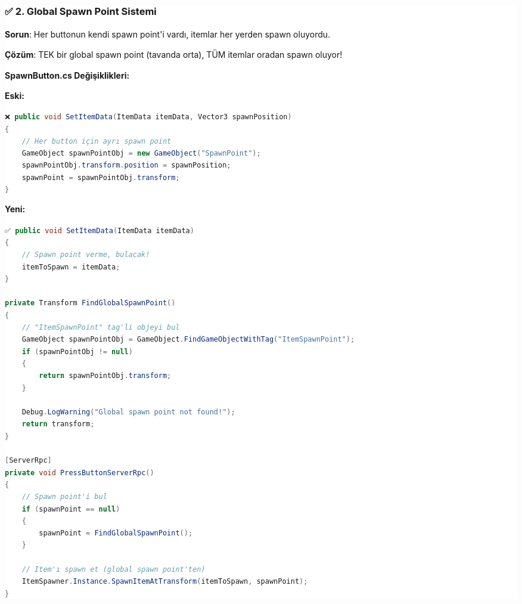 ### ✅ 2. Global Spawn Point Sistemi
**Sorun**: Her buttonun kendi spawn point'i vardı, itemlar her yerden spawn oluyordu.

**Çözüm**: TEK bir global spawn point (tavanda orta), TÜM itemlar oradan spawn oluyor!

**SpawnButton.cs Değişiklikleri:**

**Eski:**
```csharp
❌ public void SetItemData(ItemData itemData, Vector3 spawnPosition)
{
    // Her button için ayrı spawn point
    GameObject spawnPointObj = new GameObject("SpawnPoint");
    spawnPointObj.transform.position = spawnPosition;
    spawnPoint = spawnPointObj.transform;
}
```

**Yeni:**
```csharp
✅ public void SetItemData(ItemData itemData)
{
    // Spawn point verme, bulacak!
    itemToSpawn = itemData;
}

private Transform FindGlobalSpawnPoint()
{
    // "ItemSpawnPoint" tag'li objeyi bul
    GameObject spawnPointObj = GameObject.FindGameObjectWithTag("ItemSpawnPoint");
    if (spawnPointObj != null)
    {
        return spawnPointObj.transform;
    }
    
    Debug.LogWarning("Global spawn point not found!");
    return transform;
}

[ServerRpc]
private void PressButtonServerRpc()
{
    // Spawn point'i bul
    if (spawnPoint == null)
    {
        spawnPoint = FindGlobalSpawnPoint();
    }
    
    // Item'ı spawn et (global spawn point'ten)
    ItemSpawner.Instance.SpawnItemAtTransform(itemToSpawn, spawnPoint);
}
```
